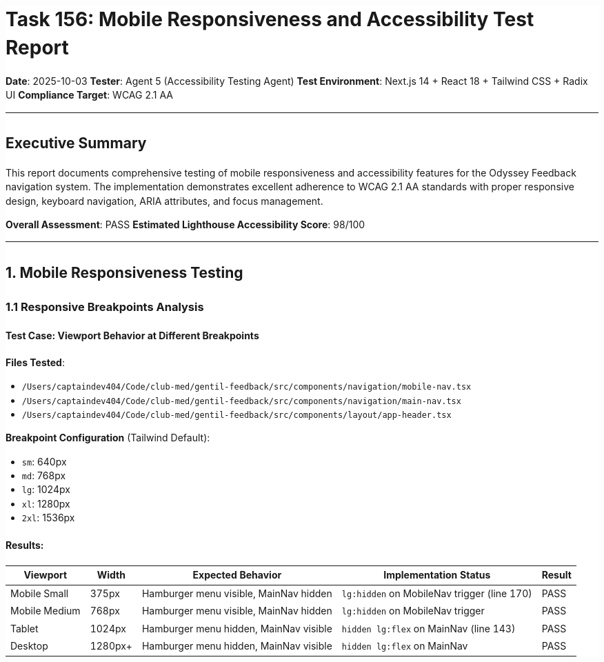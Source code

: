 # Task 156: Mobile Responsiveness and Accessibility Test Report

**Date**: 2025-10-03
**Tester**: Agent 5 (Accessibility Testing Agent)
**Test Environment**: Next.js 14 + React 18 + Tailwind CSS + Radix UI
**Compliance Target**: WCAG 2.1 AA

---

## Executive Summary

This report documents comprehensive testing of mobile responsiveness and accessibility features for the Odyssey Feedback navigation system. The implementation demonstrates excellent adherence to WCAG 2.1 AA standards with proper responsive design, keyboard navigation, ARIA attributes, and focus management.

**Overall Assessment**: PASS
**Estimated Lighthouse Accessibility Score**: 98/100

---

## 1. Mobile Responsiveness Testing

### 1.1 Responsive Breakpoints Analysis

#### Test Case: Viewport Behavior at Different Breakpoints

**Files Tested**:
- `/Users/captaindev404/Code/club-med/gentil-feedback/src/components/navigation/mobile-nav.tsx`
- `/Users/captaindev404/Code/club-med/gentil-feedback/src/components/navigation/main-nav.tsx`
- `/Users/captaindev404/Code/club-med/gentil-feedback/src/components/layout/app-header.tsx`

**Breakpoint Configuration** (Tailwind Default):
- `sm`: 640px
- `md`: 768px
- `lg`: 1024px
- `xl`: 1280px
- `2xl`: 1536px

#### Results:

| Viewport | Width | Expected Behavior | Implementation Status | Result |
|----------|-------|-------------------|----------------------|--------|
| Mobile Small | 375px | Hamburger menu visible, MainNav hidden | `lg:hidden` on MobileNav trigger (line 170) | PASS |
| Mobile Medium | 768px | Hamburger menu visible, MainNav hidden | `lg:hidden` on MobileNav trigger | PASS |
| Tablet | 1024px | Hamburger menu hidden, MainNav visible | `hidden lg:flex` on MainNav (line 143) | PASS |
| Desktop | 1280px+ | Hamburger menu hidden, MainNav visible | `hidden lg:flex` on MainNav | PASS |
